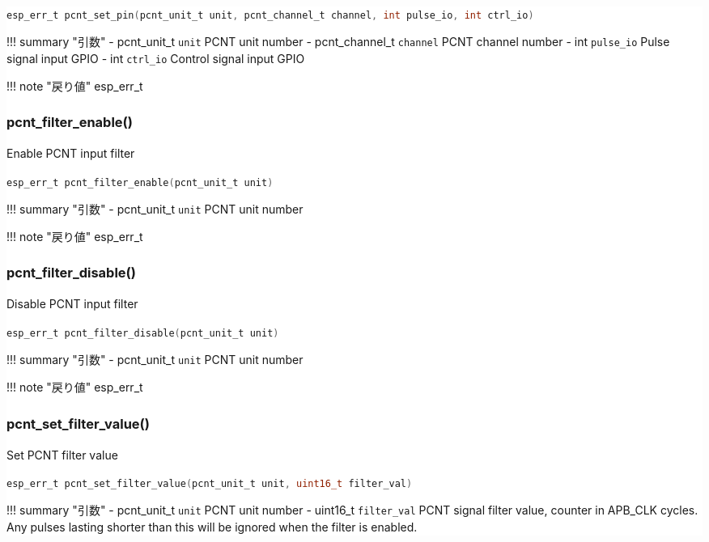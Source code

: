 
```c
esp_err_t pcnt_set_pin(pcnt_unit_t unit, pcnt_channel_t channel, int pulse_io, int ctrl_io)
```

!!! summary "引数"
	- pcnt_unit_t `unit` PCNT unit number 
	- pcnt_channel_t `channel` PCNT channel number 
	- int `pulse_io` Pulse signal input GPIO 
	- int `ctrl_io` Control signal input GPIO

!!! note "戻り値"
	esp_err_t



### pcnt_filter_enable()
Enable PCNT input filter


```c
esp_err_t pcnt_filter_enable(pcnt_unit_t unit)
```

!!! summary "引数"
	- pcnt_unit_t `unit` PCNT unit number

!!! note "戻り値"
	esp_err_t 




### pcnt_filter_disable()
Disable PCNT input filter


```c
esp_err_t pcnt_filter_disable(pcnt_unit_t unit)
```

!!! summary "引数"
	- pcnt_unit_t `unit` PCNT unit number

!!! note "戻り値"
	esp_err_t 




### pcnt_set_filter_value()
Set PCNT filter value


```c
esp_err_t pcnt_set_filter_value(pcnt_unit_t unit, uint16_t filter_val)
```

!!! summary "引数"
	- pcnt_unit_t `unit` PCNT unit number 
	- uint16_t `filter_val` PCNT signal filter value, counter in APB_CLK cycles. Any pulses lasting shorter than this will be ignored when the filter is enabled. 
